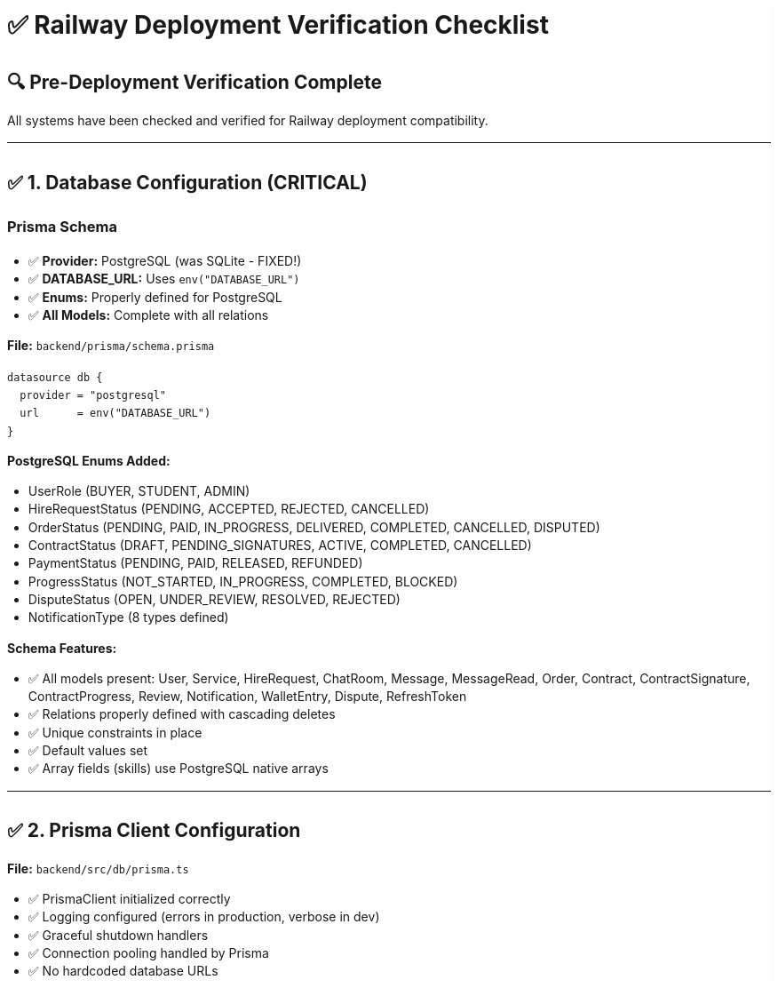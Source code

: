 # ✅ Railway Deployment Verification Checklist

## 🔍 **Pre-Deployment Verification Complete**

All systems have been checked and verified for Railway deployment compatibility.

---

## ✅ **1. Database Configuration (CRITICAL)**

### **Prisma Schema**
- ✅ **Provider:** PostgreSQL (was SQLite - FIXED!)
- ✅ **DATABASE_URL:** Uses `env("DATABASE_URL")`
- ✅ **Enums:** Properly defined for PostgreSQL
- ✅ **All Models:** Complete with all relations

**File:** `backend/prisma/schema.prisma`

```prisma
datasource db {
  provider = "postgresql"
  url      = env("DATABASE_URL")
}
```

**PostgreSQL Enums Added:**
- UserRole (BUYER, STUDENT, ADMIN)
- HireRequestStatus (PENDING, ACCEPTED, REJECTED, CANCELLED)
- OrderStatus (PENDING, PAID, IN_PROGRESS, DELIVERED, COMPLETED, CANCELLED, DISPUTED)
- ContractStatus (DRAFT, PENDING_SIGNATURES, ACTIVE, COMPLETED, CANCELLED)
- PaymentStatus (PENDING, PAID, RELEASED, REFUNDED)
- ProgressStatus (NOT_STARTED, IN_PROGRESS, COMPLETED, BLOCKED)
- DisputeStatus (OPEN, UNDER_REVIEW, RESOLVED, REJECTED)
- NotificationType (8 types defined)

**Schema Features:**
- ✅ All models present: User, Service, HireRequest, ChatRoom, Message, MessageRead, Order, Contract, ContractSignature, ContractProgress, Review, Notification, WalletEntry, Dispute, RefreshToken
- ✅ Relations properly defined with cascading deletes
- ✅ Unique constraints in place
- ✅ Default values set
- ✅ Array fields (skills) use PostgreSQL native arrays

---

## ✅ **2. Prisma Client Configuration**

**File:** `backend/src/db/prisma.ts`

- ✅ PrismaClient initialized correctly
- ✅ Logging configured (errors in production, verbose in dev)
- ✅ Graceful shutdown handlers
- ✅ Connection pooling handled by Prisma
- ✅ No hardcoded database URLs

